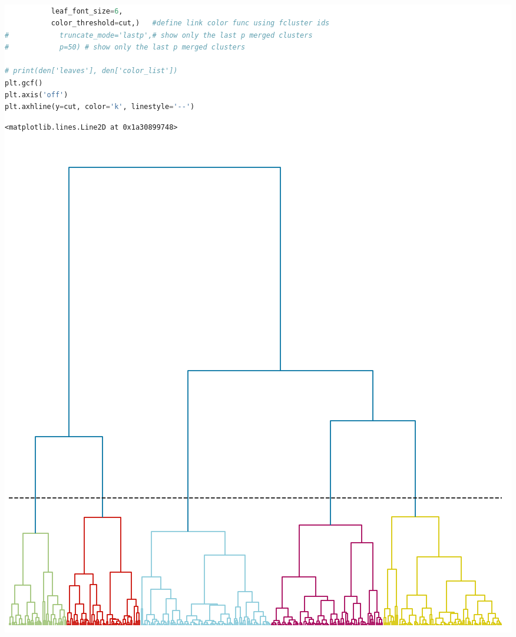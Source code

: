 ```python
           leaf_font_size=6,
           color_threshold=cut,)   #define link color func using fcluster ids            
#            truncate_mode='lastp',# show only the last p merged clusters
#            p=50) # show only the last p merged clusters

# print(den['leaves'], den['color_list'])
plt.gcf()
plt.axis('off')
plt.axhline(y=cut, color='k', linestyle='--')

```




    <matplotlib.lines.Line2D at 0x1a30899748>




![png](./clustering_behavior_3_cond_32_1.png)
